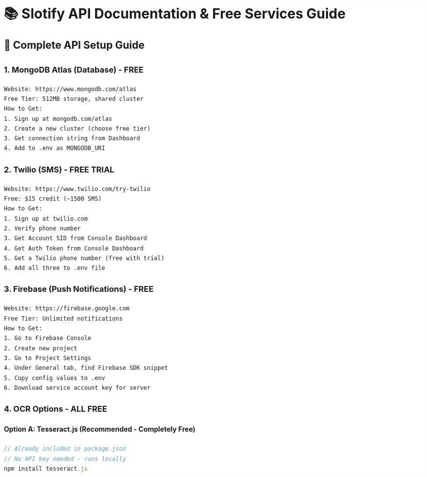 # 📚 Slotify API Documentation & Free Services Guide

## 🎯 Complete API Setup Guide

### 1. **MongoDB Atlas (Database) - FREE**
```
Website: https://www.mongodb.com/atlas
Free Tier: 512MB storage, shared cluster
How to Get:
1. Sign up at mongodb.com/atlas
2. Create a new cluster (choose free tier)
3. Get connection string from Dashboard
4. Add to .env as MONGODB_URI
```

### 2. **Twilio (SMS) - FREE TRIAL**
```
Website: https://www.twilio.com/try-twilio
Free: $15 credit (~1500 SMS)
How to Get:
1. Sign up at twilio.com
2. Verify phone number
3. Get Account SID from Console Dashboard
4. Get Auth Token from Console Dashboard
5. Get a Twilio phone number (free with trial)
6. Add all three to .env file
```

### 3. **Firebase (Push Notifications) - FREE**
```
Website: https://firebase.google.com
Free Tier: Unlimited notifications
How to Get:
1. Go to Firebase Console
2. Create new project
3. Go to Project Settings
4. Under General tab, find Firebase SDK snippet
5. Copy config values to .env
6. Download service account key for server
```

### 4. **OCR Options - ALL FREE**

#### Option A: Tesseract.js (Recommended - Completely Free)
```javascript
// Already included in package.json
// No API key needed - runs locally
npm install tesseract.js
```
